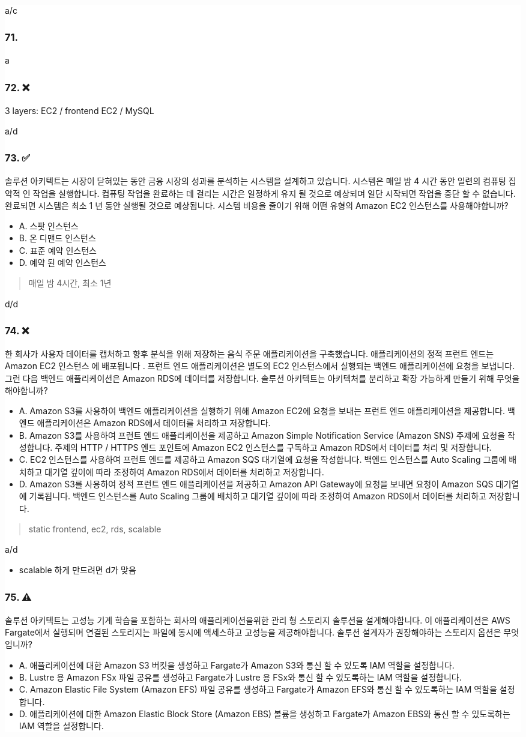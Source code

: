 a/c

### 71.

a

### 72. :x:

3 layers: EC2 / frontend EC2 / MySQL

a/d

### 73. :white_check_mark:

솔루션 아키텍트는 시장이 닫혀있는 동안 금융 시장의 성과를 분석하는 시스템을 설계하고 있습니다. 시스템은 매일 밤 4 시간 동안 일련의 컴퓨팅 집약적 인 작업을 실행합니다. 컴퓨팅 작업을 완료하는 데 걸리는 시간은 일정하게 유지 될 것으로 예상되며 일단 시작되면 작업을 중단 할 수 없습니다. 완료되면 시스템은 최소 1 년 동안 실행될 것으로 예상됩니다.
시스템 비용을 줄이기 위해 어떤 유형의 Amazon EC2 인스턴스를 사용해야합니까?

- A. 스팟 인스턴스
- B. 온 디맨드 인스턴스
- C. 표준 예약 인스턴스
- D. 예약 된 예약 인스턴스

> 매일 밤 4시간, 최소 1년

d/d

### 74. :x:

한 회사가 사용자 데이터를 캡처하고 향후 분석을 위해 저장하는 음식 주문 애플리케이션을 구축했습니다. 애플리케이션의 정적 프런트 엔드는 Amazon
EC2 인스턴스 에 배포됩니다 . 프런트 엔드 애플리케이션은 별도의 EC2 인스턴스에서 실행되는 백엔드 애플리케이션에 요청을 보냅니다. 그런 다음 백엔드 애플리케이션은 Amazon RDS에 데이터를 저장합니다.
솔루션 아키텍트는 아키텍처를 분리하고 확장 가능하게 만들기 위해 무엇을해야합니까?

- A. Amazon S3를 사용하여 백엔드 애플리케이션을 실행하기 위해 Amazon EC2에 요청을 보내는 프런트 엔드 애플리케이션을 제공합니다. 백엔드 애플리케이션은 Amazon RDS에서 데이터를 처리하고 저장합니다.
- B. Amazon S3를 사용하여 프런트 엔드 애플리케이션을 제공하고 Amazon Simple Notification Service (Amazon SNS) 주제에 요청을 작성합니다. 주제의 HTTP / HTTPS 엔드 포인트에 Amazon EC2 인스턴스를 구독하고 Amazon RDS에서 데이터를 처리 및 저장합니다.
- C. EC2 인스턴스를 사용하여 프런트 엔드를 제공하고 Amazon SQS 대기열에 요청을 작성합니다. 백엔드 인스턴스를 Auto Scaling 그룹에 배치하고 대기열 깊이에 따라 조정하여 Amazon RDS에서 데이터를 처리하고 저장합니다.
- D. Amazon S3를 사용하여 정적 프런트 엔드 애플리케이션을 제공하고 Amazon API Gateway에 요청을 보내면 요청이 Amazon SQS 대기열에 기록됩니다. 백엔드 인스턴스를 Auto Scaling 그룹에 배치하고 대기열 깊이에 따라 조정하여 Amazon RDS에서 데이터를 처리하고 저장합니다.

> static frontend, ec2, rds, scalable

a/d
- scalable 하게 만드려면 d가 맞음

### 75. :warning:

솔루션 아키텍트는 고성능 기계 학습을 포함하는 회사의 애플리케이션을위한 관리 형 스토리지 솔루션을 설계해야합니다. 이 애플리케이션은 AWS Fargate에서 실행되며 연결된 스토리지는 파일에 동시에 액세스하고 고성능을 제공해야합니다.
솔루션 설계자가 권장해야하는 스토리지 옵션은 무엇입니까?

- A. 애플리케이션에 대한 Amazon S3 버킷을 생성하고 Fargate가 Amazon S3와 통신 할 수 있도록 IAM 역할을 설정합니다.
- B. Lustre 용 Amazon FSx 파일 공유를 생성하고 Fargate가 Lustre 용 FSx와 통신 할 수 있도록하는 IAM 역할을 설정합니다.
- C. Amazon Elastic File System (Amazon EFS) 파일 공유를 생성하고 Fargate가 Amazon EFS와 통신 할 수 있도록하는 IAM 역할을 설정합니다.
- D. 애플리케이션에 대한 Amazon Elastic Block Store (Amazon EBS) 볼륨을 생성하고 Fargate가 Amazon EBS와 통신 할 수 있도록하는 IAM 역할을 설정합니다.

